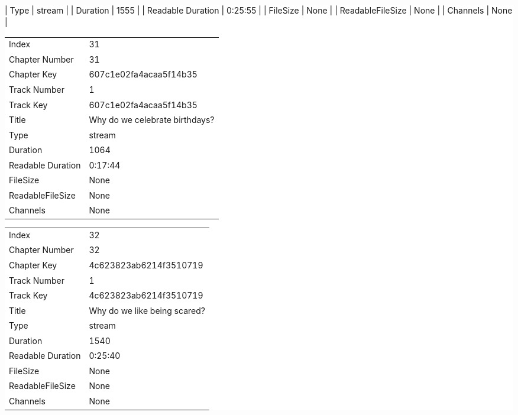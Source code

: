| Type | stream |
| Duration | 1555 |
| Readable Duration | 0:25:55 |
| FileSize | None |
| ReadableFileSize | None |
| Channels | None |

|  |  |
| - | - |
| Index | 31 |
| Chapter Number | 31 |
| Chapter Key | 607c1e02fa4acaa5f14b35 |
| Track Number | 1 |
| Track Key | 607c1e02fa4acaa5f14b35 |
| Title | Why do we celebrate birthdays? |
| Type | stream |
| Duration | 1064 |
| Readable Duration | 0:17:44 |
| FileSize | None |
| ReadableFileSize | None |
| Channels | None |

|  |  |
| - | - |
| Index | 32 |
| Chapter Number | 32 |
| Chapter Key | 4c623823ab6214f3510719 |
| Track Number | 1 |
| Track Key | 4c623823ab6214f3510719 |
| Title | Why do we like being scared? |
| Type | stream |
| Duration | 1540 |
| Readable Duration | 0:25:40 |
| FileSize | None |
| ReadableFileSize | None |
| Channels | None |
